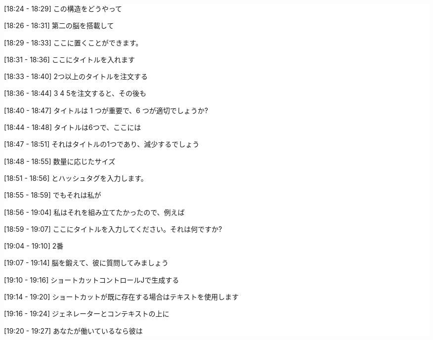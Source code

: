 [18:24 - 18:29]
この構造をどうやって

[18:26 - 18:31]
第二の脳を搭載して

[18:29 - 18:33]
ここに置くことができます。

[18:31 - 18:36]
ここにタイトルを入れます

[18:33 - 18:40]
2つ以上のタイトルを注文する

[18:36 - 18:44]
3 4 5を注文すると、その後も

[18:40 - 18:47]
タイトルは 1 つが重要で、6 つが適切でしょうか?

[18:44 - 18:48]
タイトルは6つで、ここには

[18:47 - 18:51]
それはタイトルの1つであり、減少するでしょう

[18:48 - 18:55]
数量に応じたサイズ

[18:51 - 18:56]
とハッシュタグを入力します。

[18:55 - 18:59]
でもそれは私が

[18:56 - 19:04]
私はそれを組み立てたかったので、例えば

[18:59 - 19:07]
ここにタイトルを入力してください。それは何ですか?

[19:04 - 19:10]
2番

[19:07 - 19:14]
脳を鍛えて、彼に質問してみましょう

[19:10 - 19:16]
ショートカットコントロールJで生成する

[19:14 - 19:20]
ショートカットが既に存在する場合はテキストを使用します

[19:16 - 19:24]
ジェネレーターとコンテキストの上に

[19:20 - 19:27]
あなたが働いているなら彼は
